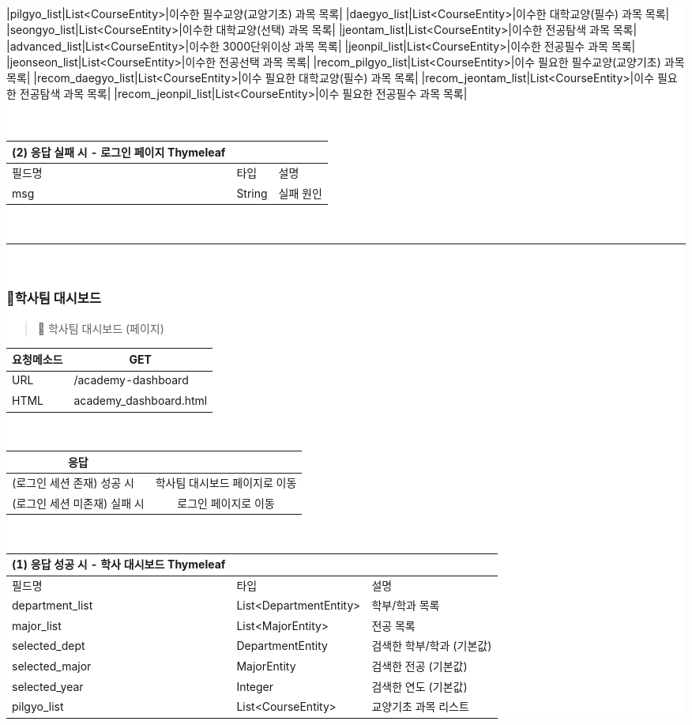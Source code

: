 |pilgyo_list|List&lt;CourseEntity&gt;|이수한 필수교양(교양기초) 과목 목록|
|daegyo_list|List&lt;CourseEntity&gt;|이수한 대학교양(필수) 과목 목록|
|seongyo_list|List&lt;CourseEntity&gt;|이수한 대학교양(선택) 과목 목록|
|jeontam_list|List&lt;CourseEntity&gt;|이수한 전공탐색 과목 목록|
|advanced_list|List&lt;CourseEntity&gt;|이수한 3000단위이상 과목 목록|
|jeonpil_list|List&lt;CourseEntity&gt;|이수한 전공필수 과목 목록|
|jeonseon_list|List&lt;CourseEntity&gt;|이수한 전공선택 과목 목록|
|recom_pilgyo_list|List&lt;CourseEntity&gt;|이수 필요한 필수교양(교양기초) 과목 목록|
|recom_daegyo_list|List&lt;CourseEntity&gt;|이수 필요한 대학교양(필수) 과목 목록|
|recom_jeontam_list|List&lt;CourseEntity&gt;|이수 필요한 전공탐색 과목 목록|
|recom_jeonpil_list|List&lt;CourseEntity&gt;|이수 필요한 전공필수 과목 목록|

<br>

|(2) 응답 실패 시 - 로그인 페이지 Thymeleaf|||
|----|----|----|
|필드명|타입|설명|
|msg|String|실패 원인|

<br>

------

<br>

### 📌학사팀 대시보드

> 📄 학사팀 대시보드 (페이지)

|요청메소드|GET|
|----|----|
|URL|/academy-dashboard|
|HTML|academy_dashboard.html|

<br>

|응답||
|----|:----:|
|(로그인 세션 존재) 성공 시|학사팀 대시보드 페이지로 이동|
|(로그인 세션 미존재) 실패 시| 로그인 페이지로 이동|

<br>

|(1) 응답 성공 시 - 학사 대시보드 Thymeleaf|||
|----|----|----|
|필드명|타입|설명|
|department_list|List&lt;DepartmentEntity&gt;|학부/학과 목록|
|major_list|List&lt;MajorEntity&gt;|전공 목록|
|selected_dept|DepartmentEntity|검색한 학부/학과 (기본값)|
|selected_major|MajorEntity|검색한 전공 (기본값)|
|selected_year|Integer|검색한 연도 (기본값)|
|pilgyo_list|List&lt;CourseEntity&gt;|교양기초 과목 리스트|